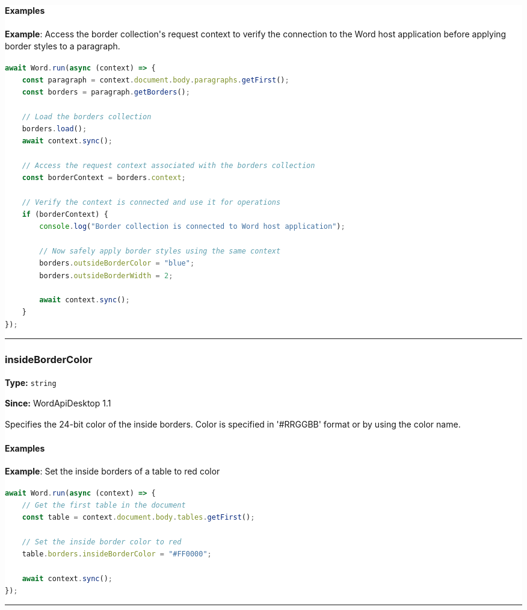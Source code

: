 #### Examples

**Example**: Access the border collection's request context to verify the connection to the Word host application before applying border styles to a paragraph.

```typescript
await Word.run(async (context) => {
    const paragraph = context.document.body.paragraphs.getFirst();
    const borders = paragraph.getBorders();
    
    // Load the borders collection
    borders.load();
    await context.sync();
    
    // Access the request context associated with the borders collection
    const borderContext = borders.context;
    
    // Verify the context is connected and use it for operations
    if (borderContext) {
        console.log("Border collection is connected to Word host application");
        
        // Now safely apply border styles using the same context
        borders.outsideBorderColor = "blue";
        borders.outsideBorderWidth = 2;
        
        await context.sync();
    }
});
```

---

### insideBorderColor

**Type:** `string`

**Since:** WordApiDesktop 1.1

Specifies the 24-bit color of the inside borders. Color is specified in '#RRGGBB' format or by using the color name.

#### Examples

**Example**: Set the inside borders of a table to red color

```typescript
await Word.run(async (context) => {
    // Get the first table in the document
    const table = context.document.body.tables.getFirst();
    
    // Set the inside border color to red
    table.borders.insideBorderColor = "#FF0000";
    
    await context.sync();
});
```

---